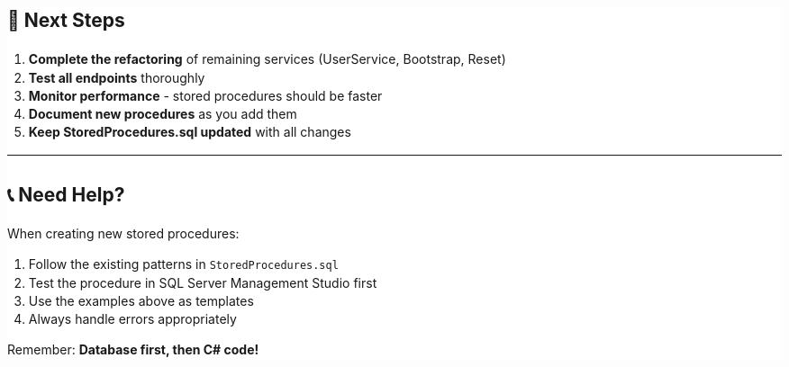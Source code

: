 
## 🚀 Next Steps

1. **Complete the refactoring** of remaining services (UserService, Bootstrap, Reset)
2. **Test all endpoints** thoroughly
3. **Monitor performance** - stored procedures should be faster
4. **Document new procedures** as you add them
5. **Keep StoredProcedures.sql updated** with all changes

---

## 📞 Need Help?

When creating new stored procedures:
1. Follow the existing patterns in `StoredProcedures.sql`
2. Test the procedure in SQL Server Management Studio first
3. Use the examples above as templates
4. Always handle errors appropriately

Remember: **Database first, then C# code!**
